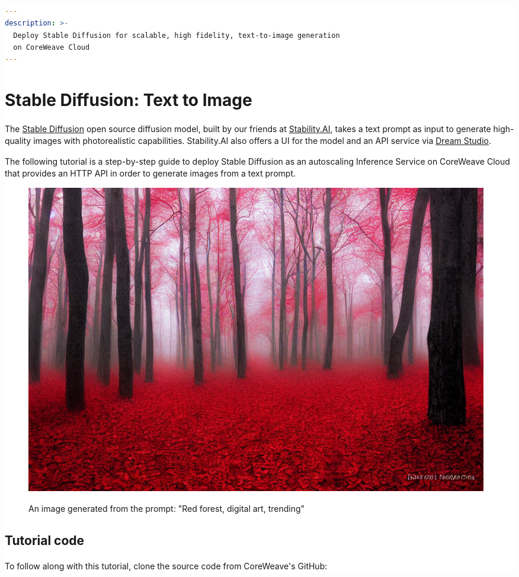 ```yaml
---
description: >-
  Deploy Stable Diffusion for scalable, high fidelity, text-to-image generation
  on CoreWeave Cloud
---
```


# Stable Diffusion: Text to Image

The [Stable Diffusion](https://huggingface.co/CompVis/stable-diffusion-v1-4) open source diffusion model, built by our friends at [Stability.AI](https://stability.ai/), takes a text prompt as input to generate high-quality images with photorealistic capabilities. Stability.AI also offers a UI for the model and an API service via [Dream Studio](https://beta.dreamstudio.ai/).

The following tutorial is a step-by-step guide to deploy Stable Diffusion as an autoscaling Inference Service on CoreWeave Cloud that provides an HTTP API in order to generate images from a text prompt.

<figure><img src="../../../../../.gitbook/assets/red-forest.png" alt=""><figcaption><p>An image generated from the prompt: "Red forest, digital art, trending"</p></figcaption></figure>

## Tutorial code

To follow along with this tutorial, clone the source code from CoreWeave's GitHub:
